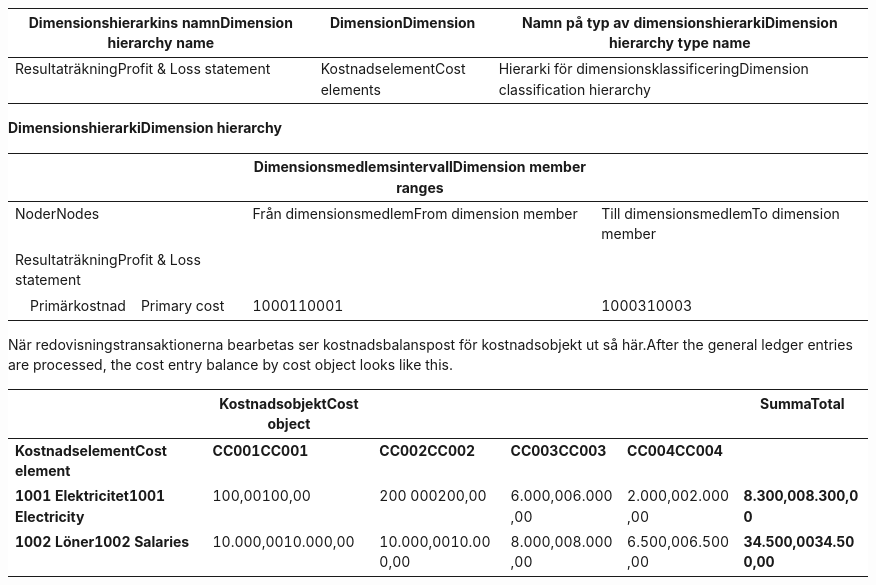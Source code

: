 | <span data-ttu-id="6b0a6-172">Dimensionshierarkins namn</span><span class="sxs-lookup"><span data-stu-id="6b0a6-172">Dimension hierarchy name</span></span> | <span data-ttu-id="6b0a6-173">Dimension</span><span class="sxs-lookup"><span data-stu-id="6b0a6-173">Dimension</span></span>     | <span data-ttu-id="6b0a6-174">Namn på typ av dimensionshierarki</span><span class="sxs-lookup"><span data-stu-id="6b0a6-174">Dimension hierarchy type name</span></span>      |
|--------------------------|---------------|------------------------------------|
| <span data-ttu-id="6b0a6-175">Resultaträkning</span><span class="sxs-lookup"><span data-stu-id="6b0a6-175">Profit & Loss statement</span></span>  | <span data-ttu-id="6b0a6-176">Kostnadselement</span><span class="sxs-lookup"><span data-stu-id="6b0a6-176">Cost elements</span></span> | <span data-ttu-id="6b0a6-177">Hierarki för dimensionsklassificering</span><span class="sxs-lookup"><span data-stu-id="6b0a6-177">Dimension classification hierarchy</span></span> |

<span data-ttu-id="6b0a6-178">**Dimensionshierarki**</span><span class="sxs-lookup"><span data-stu-id="6b0a6-178">**Dimension hierarchy**</span></span>

|      &nbsp;             | <span data-ttu-id="6b0a6-179">Dimensionsmedlemsintervall</span><span class="sxs-lookup"><span data-stu-id="6b0a6-179">Dimension member ranges</span></span> |      &nbsp;         |
|-------------------------|-------------------------|---------------------|
| <span data-ttu-id="6b0a6-180">Noder</span><span class="sxs-lookup"><span data-stu-id="6b0a6-180">Nodes</span></span>                   | <span data-ttu-id="6b0a6-181">Från dimensionsmedlem</span><span class="sxs-lookup"><span data-stu-id="6b0a6-181">From dimension member</span></span>   | <span data-ttu-id="6b0a6-182">Till dimensionsmedlem</span><span class="sxs-lookup"><span data-stu-id="6b0a6-182">To dimension member</span></span> |
| <span data-ttu-id="6b0a6-183">Resultaträkning</span><span class="sxs-lookup"><span data-stu-id="6b0a6-183">Profit & Loss statement</span></span> |                         |                     |
| <span data-ttu-id="6b0a6-184">&nbsp;&nbsp;&nbsp;&nbsp;Primärkostnad</span><span class="sxs-lookup"><span data-stu-id="6b0a6-184">&nbsp;&nbsp;&nbsp;&nbsp;Primary cost</span></span>                    | <span data-ttu-id="6b0a6-185">10001</span><span class="sxs-lookup"><span data-stu-id="6b0a6-185">10001</span></span>                   | <span data-ttu-id="6b0a6-186">10003</span><span class="sxs-lookup"><span data-stu-id="6b0a6-186">10003</span></span>               |

<span data-ttu-id="6b0a6-187">När redovisningstransaktionerna bearbetas ser kostnadsbalanspost för kostnadsobjekt ut så här.</span><span class="sxs-lookup"><span data-stu-id="6b0a6-187">After the general ledger entries are processed, the cost entry balance by cost object looks like this.</span></span>

|      &nbsp;          | <span data-ttu-id="6b0a6-188">**Kostnadsobjekt**</span><span class="sxs-lookup"><span data-stu-id="6b0a6-188">**Cost object**</span></span> | &nbsp;    |  &nbsp;   |  &nbsp;   | <span data-ttu-id="6b0a6-189">**Summa**</span><span class="sxs-lookup"><span data-stu-id="6b0a6-189">**Total**</span></span>     |
|----------------------|-----------------|-----------|-----------|-----------|---------------|
| <span data-ttu-id="6b0a6-190">**Kostnadselement**</span><span class="sxs-lookup"><span data-stu-id="6b0a6-190">**Cost element**</span></span>     | <span data-ttu-id="6b0a6-191">**CC001**</span><span class="sxs-lookup"><span data-stu-id="6b0a6-191">**CC001**</span></span>       | <span data-ttu-id="6b0a6-192">**CC002**</span><span class="sxs-lookup"><span data-stu-id="6b0a6-192">**CC002**</span></span> | <span data-ttu-id="6b0a6-193">**CC003**</span><span class="sxs-lookup"><span data-stu-id="6b0a6-193">**CC003**</span></span> | <span data-ttu-id="6b0a6-194">**CC004**</span><span class="sxs-lookup"><span data-stu-id="6b0a6-194">**CC004**</span></span> |               |
| <span data-ttu-id="6b0a6-195">**1001 Elektricitet**</span><span class="sxs-lookup"><span data-stu-id="6b0a6-195">**1001 Electricity**</span></span> | <span data-ttu-id="6b0a6-196">100,00</span><span class="sxs-lookup"><span data-stu-id="6b0a6-196">100,00</span></span>          | <span data-ttu-id="6b0a6-197">200 000</span><span class="sxs-lookup"><span data-stu-id="6b0a6-197">200,00</span></span>    | <span data-ttu-id="6b0a6-198">6.000,00</span><span class="sxs-lookup"><span data-stu-id="6b0a6-198">6.000,00</span></span>  | <span data-ttu-id="6b0a6-199">2.000,00</span><span class="sxs-lookup"><span data-stu-id="6b0a6-199">2.000,00</span></span>  | <span data-ttu-id="6b0a6-200">**8.300,00**</span><span class="sxs-lookup"><span data-stu-id="6b0a6-200">**8.300,00**</span></span>  |
| <span data-ttu-id="6b0a6-201">**1002 Löner**</span><span class="sxs-lookup"><span data-stu-id="6b0a6-201">**1002 Salaries**</span></span>    | <span data-ttu-id="6b0a6-202">10.000,00</span><span class="sxs-lookup"><span data-stu-id="6b0a6-202">10.000,00</span></span>       | <span data-ttu-id="6b0a6-203">10.000,00</span><span class="sxs-lookup"><span data-stu-id="6b0a6-203">10.000,00</span></span> | <span data-ttu-id="6b0a6-204">8.000,00</span><span class="sxs-lookup"><span data-stu-id="6b0a6-204">8.000,00</span></span>  | <span data-ttu-id="6b0a6-205">6.500,00</span><span class="sxs-lookup"><span data-stu-id="6b0a6-205">6.500,00</span></span>  | <span data-ttu-id="6b0a6-206">**34.500,00**</span><span class="sxs-lookup"><span data-stu-id="6b0a6-206">**34.500,00**</span></span> |